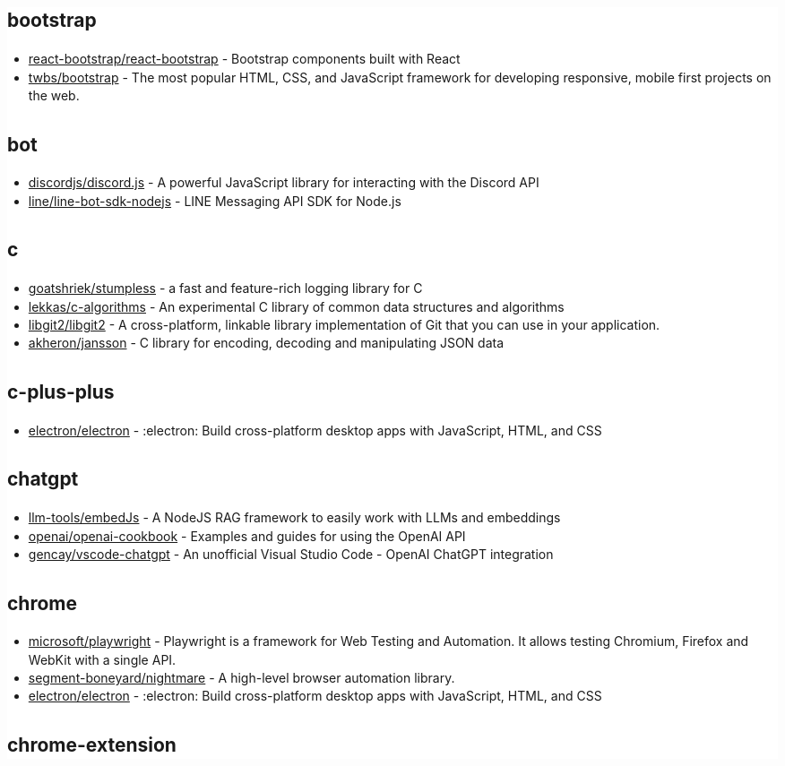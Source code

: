 ## bootstrap 

- [react-bootstrap/react-bootstrap](https://github.com/react-bootstrap/react-bootstrap) - Bootstrap components built with React
- [twbs/bootstrap](https://github.com/twbs/bootstrap) - The most popular HTML, CSS, and JavaScript framework for developing responsive, mobile first projects on the web.

## bot 

- [discordjs/discord.js](https://github.com/discordjs/discord.js) - A powerful JavaScript library for interacting with the Discord API
- [line/line-bot-sdk-nodejs](https://github.com/line/line-bot-sdk-nodejs) - LINE Messaging API SDK for Node.js

## c 

- [goatshriek/stumpless](https://github.com/goatshriek/stumpless) - a fast and feature-rich logging library for C
- [lekkas/c-algorithms](https://github.com/lekkas/c-algorithms) - An experimental C library of common data structures and algorithms
- [libgit2/libgit2](https://github.com/libgit2/libgit2) - A cross-platform, linkable library implementation of Git that you can use in your application.
- [akheron/jansson](https://github.com/akheron/jansson) - C library for encoding, decoding and manipulating JSON data

## c-plus-plus 

- [electron/electron](https://github.com/electron/electron) - :electron: Build cross-platform desktop apps with JavaScript, HTML, and CSS

## chatgpt 

- [llm-tools/embedJs](https://github.com/llm-tools/embedJs) - A NodeJS RAG framework to easily work with LLMs and embeddings
- [openai/openai-cookbook](https://github.com/openai/openai-cookbook) - Examples and guides for using the OpenAI API
- [gencay/vscode-chatgpt](https://github.com/gencay/vscode-chatgpt) - An unofficial Visual Studio Code - OpenAI ChatGPT integration

## chrome 

- [microsoft/playwright](https://github.com/microsoft/playwright) - Playwright is a framework for Web Testing and Automation. It allows testing Chromium, Firefox and WebKit with a single API.
- [segment-boneyard/nightmare](https://github.com/segment-boneyard/nightmare) - A high-level browser automation library.
- [electron/electron](https://github.com/electron/electron) - :electron: Build cross-platform desktop apps with JavaScript, HTML, and CSS

## chrome-extension 
